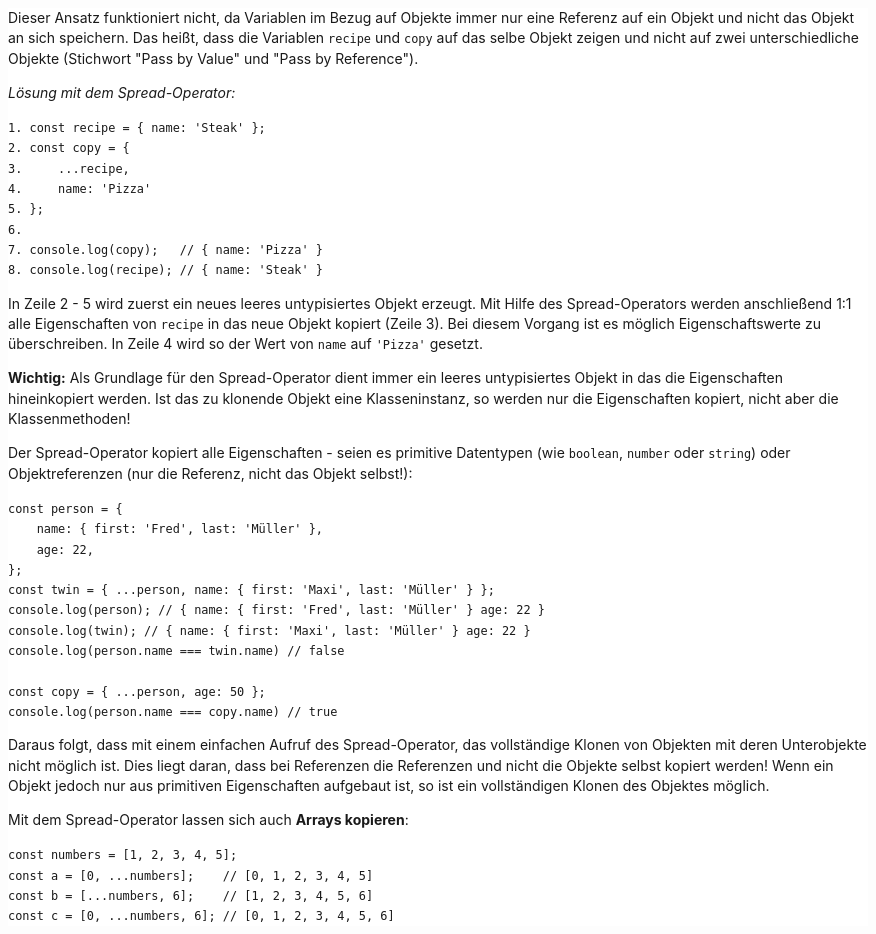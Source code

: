 Dieser Ansatz funktioniert nicht, da Variablen im Bezug auf Objekte immer nur eine Referenz auf ein Objekt und nicht das Objekt an sich speichern. Das heißt, dass die Variablen `recipe` und `copy` auf das selbe Objekt zeigen und nicht auf zwei unterschiedliche Objekte (Stichwort "Pass by Value" und "Pass by Reference").

*Lösung mit dem Spread-Operator:*
```TS
1. const recipe = { name: 'Steak' };
2. const copy = { 
3.     ...recipe,
4.     name: 'Pizza'
5. };
6. 
7. console.log(copy);   // { name: 'Pizza' }
8. console.log(recipe); // { name: 'Steak' }
```

In Zeile 2 - 5 wird zuerst ein neues leeres untypisiertes Objekt erzeugt. Mit Hilfe des Spread-Operators werden anschließend 1:1 alle Eigenschaften von `recipe` in das neue Objekt kopiert (Zeile 3). Bei diesem Vorgang ist es möglich Eigenschaftswerte zu überschreiben. In Zeile 4 wird so der Wert von `name` auf `'Pizza'` gesetzt.

**Wichtig:** Als Grundlage für den Spread-Operator dient immer ein leeres untypisiertes Objekt in das die Eigenschaften hineinkopiert werden. Ist das zu klonende Objekt eine Klasseninstanz, so werden nur die Eigenschaften kopiert, nicht aber die Klassenmethoden! 

Der Spread-Operator kopiert alle Eigenschaften - seien es primitive Datentypen (wie ``boolean``, ``number`` oder ``string``) oder Objektreferenzen (nur die Referenz, nicht das Objekt selbst!):

```TS
const person = { 
    name: { first: 'Fred', last: 'Müller' }, 
    age: 22,
};
const twin = { ...person, name: { first: 'Maxi', last: 'Müller' } };
console.log(person); // { name: { first: 'Fred', last: 'Müller' } age: 22 }
console.log(twin); // { name: { first: 'Maxi', last: 'Müller' } age: 22 }
console.log(person.name === twin.name) // false

const copy = { ...person, age: 50 };
console.log(person.name === copy.name) // true
```

Daraus folgt, dass mit einem einfachen Aufruf des Spread-Operator, das vollständige Klonen von Objekten mit deren Unterobjekte nicht möglich ist. Dies liegt daran, dass bei Referenzen die Referenzen und nicht die Objekte selbst kopiert werden! Wenn ein Objekt jedoch nur aus primitiven Eigenschaften aufgebaut ist, so ist ein vollständigen Klonen des Objektes möglich.

Mit dem Spread-Operator lassen sich auch **Arrays kopieren**:

```TS
const numbers = [1, 2, 3, 4, 5];
const a = [0, ...numbers];    // [0, 1, 2, 3, 4, 5]
const b = [...numbers, 6];    // [1, 2, 3, 4, 5, 6]
const c = [0, ...numbers, 6]; // [0, 1, 2, 3, 4, 5, 6]
```
